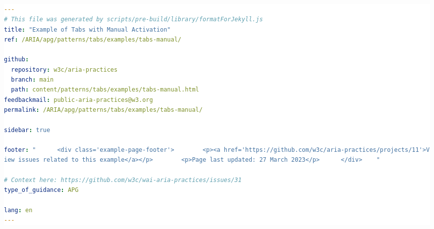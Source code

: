 ```yaml
---
# This file was generated by scripts/pre-build/library/formatForJekyll.js
title: "Example of Tabs with Manual Activation"
ref: /ARIA/apg/patterns/tabs/examples/tabs-manual/

github:
  repository: w3c/aria-practices
  branch: main
  path: content/patterns/tabs/examples/tabs-manual.html
feedbackmail: public-aria-practices@w3.org
permalink: /ARIA/apg/patterns/tabs/examples/tabs-manual/

sidebar: true

footer: "      <div class='example-page-footer'>        <p><a href='https://github.com/w3c/aria-practices/projects/11'>View issues related to this example</a></p>        <p>Page last updated: 27 March 2023</p>      </div>    "

# Context here: https://github.com/w3c/wai-aria-practices/issues/31
type_of_guidance: APG

lang: en
---
```

<meta charset="utf-8" />
<meta name="viewport" content="width=device-width, initial-scale=1.0" />
<title>Example of Tabs with Manual Activation</title>

<script src="../../../../../../content-assets/wai-aria-practices/shared/js/examples.js"></script>
<script src="../../../../../../content-assets/wai-aria-practices/shared/js/highlight.pack.js"></script>
<script src="../../../../../../content-assets/wai-aria-practices/shared/js/app.js"></script>
<script src="../../../../../../content-assets/wai-aria-practices/shared/js/skipto.js"></script>

<link
  href="../../../../../../content-assets/wai-aria-practices/patterns/tabs/examples/css/tabs.css"
  rel="stylesheet"
/>
<script src="../../../../../../content-assets/wai-aria-practices/patterns/tabs/examples/js/tabs-manual.js"></script>


<link 
  rel="stylesheet"
  href="{{ '/content-assets/wai-aria-practices/styles.css' | relative_url }}"
>

<link 
  rel="stylesheet"
  href="{{ '/content-assets/wai-aria-practices/shared/css/github.css' | relative_url }}"
>

<script>
const addBodyClass = undefined;
const enableSidebar = true;
if (addBodyClass) document.body.classList.add(addBodyClass);
if (enableSidebar) document.body.classList.add('has-sidebar');
</script>
    